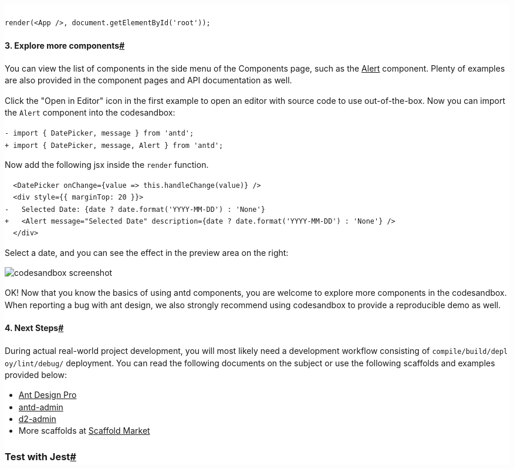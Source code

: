 ```

render(<App />, document.getElementById('root'));
```

#### 3. Explore more components[#](https://ant.design/docs/react/getting-started#3.-Explore-more-components) <a href="3.-explore-more-components" id="3.-explore-more-components"></a>

You can view the list of components in the side menu of the Components page, such as the [Alert](https://ant.design/components/alert/) component. Plenty of examples are also provided in the component pages and API documentation as well.

Click the "Open in Editor" icon in the first example to open an editor with source code to use out-of-the-box. Now you can import the `Alert` component into the codesandbox:

```
- import { DatePicker, message } from 'antd';
+ import { DatePicker, message, Alert } from 'antd';
```

Now add the following jsx inside the `render` function.

```
  <DatePicker onChange={value => this.handleChange(value)} />
  <div style={{ marginTop: 20 }}>
-   Selected Date: {date ? date.format('YYYY-MM-DD') : 'None'}
+   <Alert message="Selected Date" description={date ? date.format('YYYY-MM-DD') : 'None'} />
  </div>
```

Select a date, and you can see the effect in the preview area on the right:

![codesandbox screenshot](https://gw.alipayobjects.com/zos/antfincdn/JrXptUm1Nz/6b50edc4-3a3c-4b2a-843e-f9f0af2c4667.png)

OK! Now that you know the basics of using antd components, you are welcome to explore more components in the codesandbox. When reporting a bug with ant design, we also strongly recommend using codesandbox to provide a reproducible demo as well.

#### 4. Next Steps[#](https://ant.design/docs/react/getting-started#4.-Next-Steps) <a href="4.-next-steps" id="4.-next-steps"></a>

During actual real-world project development, you will most likely need a development workflow consisting of `compile/build/deploy/lint/debug/` deployment. You can read the following documents on the subject or use the following scaffolds and examples provided below:

* [Ant Design Pro](http://pro.ant.design)
* [antd-admin](https://github.com/zuiidea/antd-admin)
* [d2-admin](https://github.com/d2-projects/d2-admin)
* More scaffolds at [Scaffold Market](http://scaffold.ant.design)

### Test with Jest[#](https://ant.design/docs/react/getting-started#Test-with-Jest) <a href="test-with-jest" id="test-with-jest"></a>
